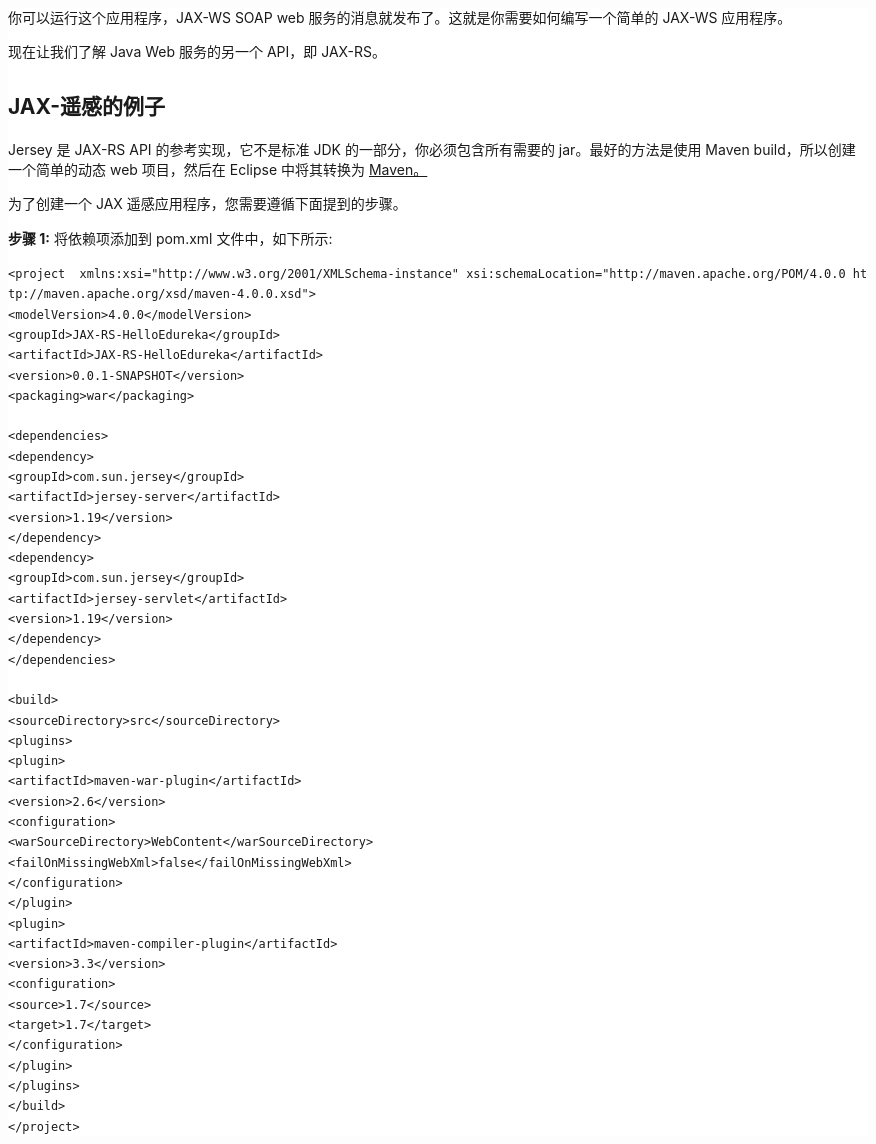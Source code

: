 你可以运行这个应用程序，JAX-WS SOAP web 服务的消息就发布了。这就是你需要如何编写一个简单的 JAX-WS 应用程序。

现在让我们了解 Java Web 服务的另一个 API，即 JAX-RS。

## **JAX-遥感的例子**

Jersey 是 JAX-RS API 的参考实现，它不是标准 JDK 的一部分，你必须包含所有需要的 jar。最好的方法是使用 Maven build，所以创建一个简单的动态 web 项目，然后在 Eclipse 中将其转换为 [Maven。](https://www.edureka.co/blog/create-selenium-maven-project/)

为了创建一个 JAX 遥感应用程序，您需要遵循下面提到的步骤。

**步骤 1:** 将依赖项添加到 pom.xml 文件中，如下所示:

```
<project  xmlns:xsi="http://www.w3.org/2001/XMLSchema-instance" xsi:schemaLocation="http://maven.apache.org/POM/4.0.0 http://maven.apache.org/xsd/maven-4.0.0.xsd">
<modelVersion>4.0.0</modelVersion>
<groupId>JAX-RS-HelloEdureka</groupId>
<artifactId>JAX-RS-HelloEdureka</artifactId>
<version>0.0.1-SNAPSHOT</version>
<packaging>war</packaging>

<dependencies>
<dependency>
<groupId>com.sun.jersey</groupId>
<artifactId>jersey-server</artifactId>
<version>1.19</version>
</dependency>
<dependency>
<groupId>com.sun.jersey</groupId>
<artifactId>jersey-servlet</artifactId>
<version>1.19</version>
</dependency>
</dependencies>

<build>
<sourceDirectory>src</sourceDirectory>
<plugins>
<plugin>
<artifactId>maven-war-plugin</artifactId>
<version>2.6</version>
<configuration>
<warSourceDirectory>WebContent</warSourceDirectory>
<failOnMissingWebXml>false</failOnMissingWebXml>
</configuration>
</plugin>
<plugin>
<artifactId>maven-compiler-plugin</artifactId>
<version>3.3</version>
<configuration>
<source>1.7</source>
<target>1.7</target>
</configuration>
</plugin>
</plugins>
</build>
</project>
```
